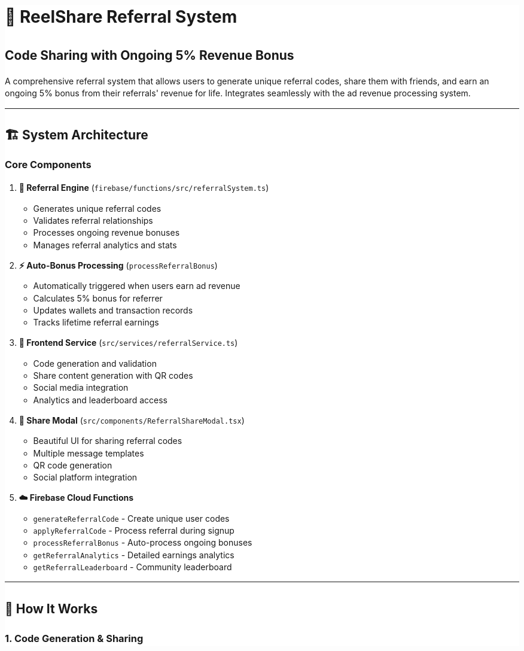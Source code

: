 # 🤝 **ReelShare Referral System**

## **Code Sharing with Ongoing 5% Revenue Bonus**

A comprehensive referral system that allows users to generate unique referral codes, share them with friends, and earn an ongoing 5% bonus from their referrals' revenue for life. Integrates seamlessly with the ad revenue processing system.

---

## 🏗️ **System Architecture**

### **Core Components**

1. **🔧 Referral Engine** (`firebase/functions/src/referralSystem.ts`)
   - Generates unique referral codes
   - Validates referral relationships
   - Processes ongoing revenue bonuses
   - Manages referral analytics and stats

2. **⚡ Auto-Bonus Processing** (`processReferralBonus`)
   - Automatically triggered when users earn ad revenue
   - Calculates 5% bonus for referrer
   - Updates wallets and transaction records
   - Tracks lifetime referral earnings

3. **📱 Frontend Service** (`src/services/referralService.ts`)
   - Code generation and validation
   - Share content generation with QR codes
   - Social media integration
   - Analytics and leaderboard access

4. **🎨 Share Modal** (`src/components/ReferralShareModal.tsx`)
   - Beautiful UI for sharing referral codes
   - Multiple message templates
   - QR code generation
   - Social platform integration

5. **☁️ Firebase Cloud Functions**
   - `generateReferralCode` - Create unique user codes
   - `applyReferralCode` - Process referral during signup
   - `processReferralBonus` - Auto-process ongoing bonuses
   - `getReferralAnalytics` - Detailed earnings analytics
   - `getReferralLeaderboard` - Community leaderboard

---

## 🎯 **How It Works**

### **1. Code Generation & Sharing**
